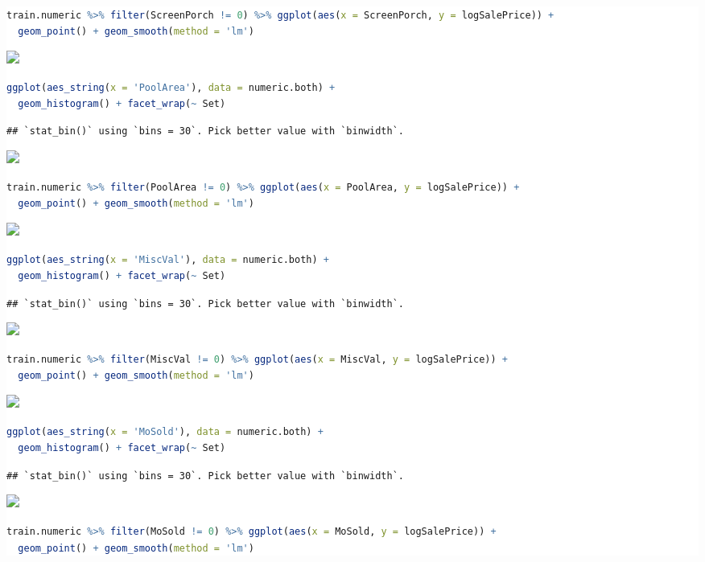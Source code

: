``` r
train.numeric %>% filter(ScreenPorch != 0) %>% ggplot(aes(x = ScreenPorch, y = logSalePrice)) +
  geom_point() + geom_smooth(method = 'lm')
```

![](Exploratory_Data_Analysis_files/figure-gfm/unnamed-chunk-40-2.png)

``` r
ggplot(aes_string(x = 'PoolArea'), data = numeric.both) + 
  geom_histogram() + facet_wrap(~ Set)
```

    ## `stat_bin()` using `bins = 30`. Pick better value with `binwidth`.

![](Exploratory_Data_Analysis_files/figure-gfm/unnamed-chunk-41-1.png)

``` r
train.numeric %>% filter(PoolArea != 0) %>% ggplot(aes(x = PoolArea, y = logSalePrice)) +
  geom_point() + geom_smooth(method = 'lm')
```

![](Exploratory_Data_Analysis_files/figure-gfm/unnamed-chunk-41-2.png)

``` r
ggplot(aes_string(x = 'MiscVal'), data = numeric.both) + 
  geom_histogram() + facet_wrap(~ Set)
```

    ## `stat_bin()` using `bins = 30`. Pick better value with `binwidth`.

![](Exploratory_Data_Analysis_files/figure-gfm/unnamed-chunk-42-1.png)

``` r
train.numeric %>% filter(MiscVal != 0) %>% ggplot(aes(x = MiscVal, y = logSalePrice)) +
  geom_point() + geom_smooth(method = 'lm')
```

![](Exploratory_Data_Analysis_files/figure-gfm/unnamed-chunk-42-2.png)

``` r
ggplot(aes_string(x = 'MoSold'), data = numeric.both) + 
  geom_histogram() + facet_wrap(~ Set)
```

    ## `stat_bin()` using `bins = 30`. Pick better value with `binwidth`.

![](Exploratory_Data_Analysis_files/figure-gfm/unnamed-chunk-43-1.png)

``` r
train.numeric %>% filter(MoSold != 0) %>% ggplot(aes(x = MoSold, y = logSalePrice)) +
  geom_point() + geom_smooth(method = 'lm')
```
